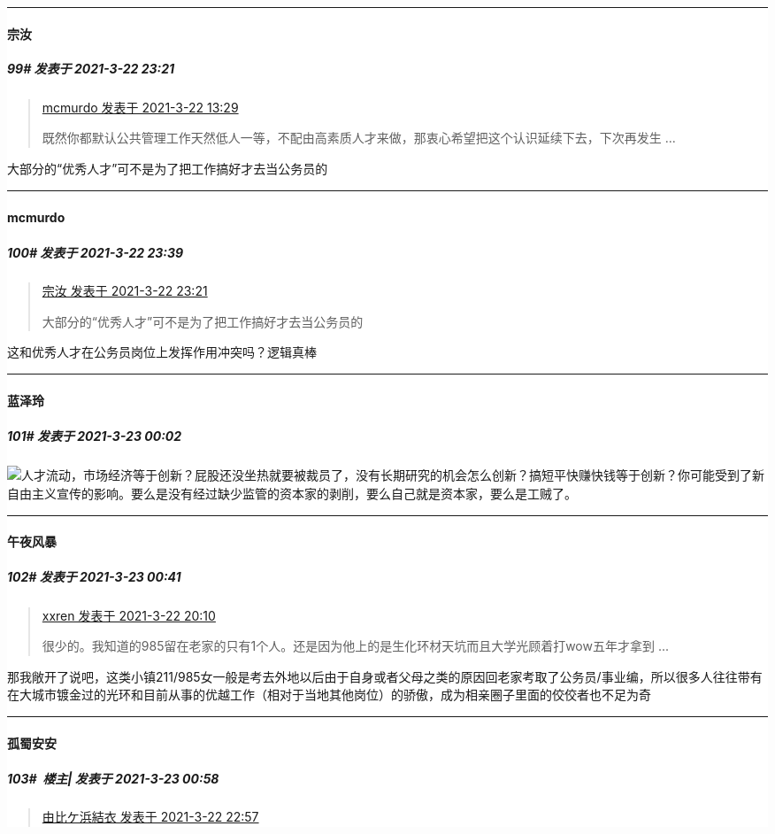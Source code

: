 
*****

####  宗汝  
##### 99#       发表于 2021-3-22 23:21


<blockquote><a href="httphttps://bbs.saraba1st.com/2b/forum.php?mod=redirect&amp;goto=findpost&amp;pid=50699117&amp;ptid=1994388" target="_blank">mcmurdo 发表于 2021-3-22 13:29</a>

既然你都默认公共管理工作天然低人一等，不配由高素质人才来做，那衷心希望把这个认识延续下去，下次再发生 ...</blockquote>
大部分的“优秀人才”可不是为了把工作搞好才去当公务员的


*****

####  mcmurdo  
##### 100#       发表于 2021-3-22 23:39


<blockquote><a href="httphttps://bbs.saraba1st.com/2b/forum.php?mod=redirect&amp;goto=findpost&amp;pid=50704570&amp;ptid=1994388" target="_blank">宗汝 发表于 2021-3-22 23:21</a>

大部分的“优秀人才”可不是为了把工作搞好才去当公务员的</blockquote>
这和优秀人才在公务员岗位上发挥作用冲突吗？逻辑真棒


*****

####  蓝泽玲  
##### 101#       发表于 2021-3-23 00:02


<img src="https://static.saraba1st.com/image/smiley/face2017/067.png" referrerpolicy="no-referrer">人才流动，市场经济等于创新？屁股还没坐热就要被裁员了，没有长期研究的机会怎么创新？搞短平快赚快钱等于创新？你可能受到了新自由主义宣传的影响。要么是没有经过缺少监管的资本家的剥削，要么自己就是资本家，要么是工贼了。


*****

####  午夜风暴  
##### 102#       发表于 2021-3-23 00:41


<blockquote><a href="httphttps://bbs.saraba1st.com/2b/forum.php?mod=redirect&amp;goto=findpost&amp;pid=50702854&amp;ptid=1994388" target="_blank">xxren 发表于 2021-3-22 20:10</a>

很少的。我知道的985留在老家的只有1个人。还是因为他上的是生化环材天坑而且大学光顾着打wow五年才拿到 ...</blockquote>
那我敞开了说吧，这类小镇211/985女一般是考去外地以后由于自身或者父母之类的原因回老家考取了公务员/事业编，所以很多人往往带有在大城市镀金过的光环和目前从事的优越工作（相对于当地其他岗位）的骄傲，成为相亲圈子里面的佼佼者也不足为奇


*****

####  孤蜀安安  
##### 103#         楼主| 发表于 2021-3-23 00:58


<blockquote><a href="httphttps://bbs.saraba1st.com/2b/forum.php?mod=redirect&amp;goto=findpost&amp;pid=50704345&amp;ptid=1994388" target="_blank">由比ケ浜結衣 发表于 2021-3-22 22:57</a>
